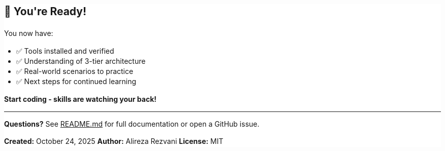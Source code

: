 
## 🎉 You're Ready!

You now have:
- ✅ Tools installed and verified
- ✅ Understanding of 3-tier architecture
- ✅ Real-world scenarios to practice
- ✅ Next steps for continued learning

**Start coding - skills are watching your back!**

---

**Questions?** See [README.md](README.md) for full documentation or open a GitHub issue.

**Created:** October 24, 2025
**Author:** Alireza Rezvani
**License:** MIT
